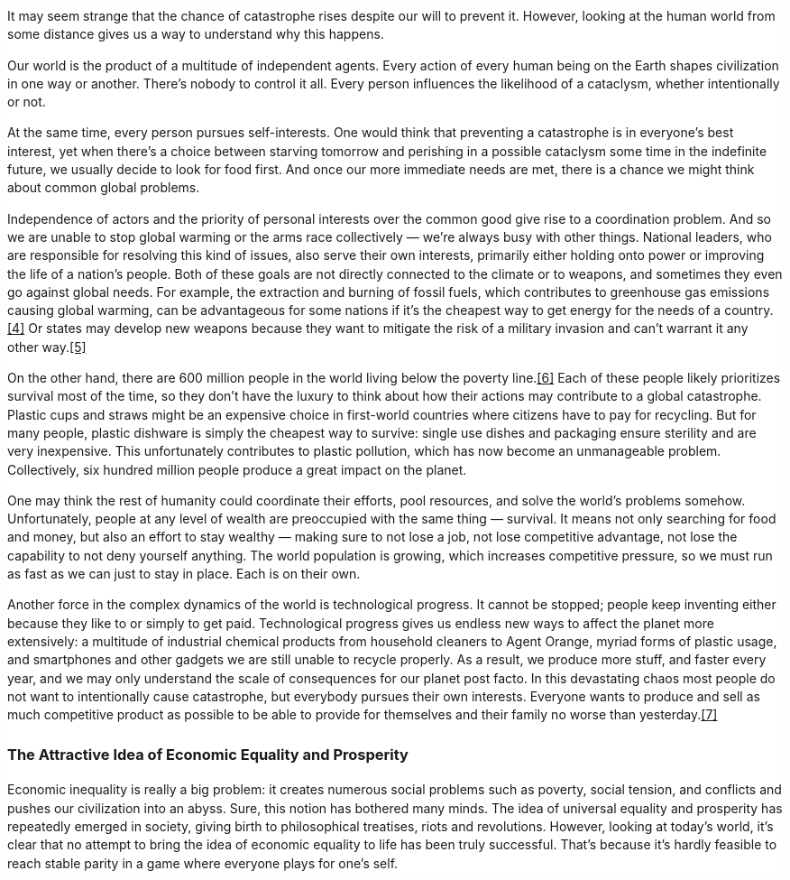 It may seem strange that the chance of catastrophe rises despite our will to prevent it. However, looking at the human world from some distance gives us a way to understand why this happens.

Our world is the product of a multitude of independent agents. Every action of every human being on the Earth shapes civilization in one way or another. There’s nobody to control it all. Every person influences the likelihood of a cataclysm, whether intentionally or not.

At the same time, every person pursues self-interests. One would think that preventing a catastrophe is in everyone’s best interest, yet when there’s a choice between starving tomorrow and perishing in a possible cataclysm some time in the indefinite future, we usually decide to look for food first. And once our more immediate needs are met, there is a chance we might think about common global problems.

Independence of actors and the priority of personal interests over the common good give rise to a coordination problem. And so we are unable to stop global warming or the arms race collectively — we’re always busy with other things. National leaders, who are responsible for resolving this kind of issues, also serve their own interests, primarily either holding onto power or improving the life of a nation’s people. Both of these goals are not directly connected to the climate or to weapons, and sometimes they even go against global needs. For example, the extraction and burning of fossil fuels, which contributes to greenhouse gas emissions causing global warming, can be advantageous for some nations if it’s the cheapest way to get energy for the needs of a country.[[4]](#4) Or states may develop new weapons because they want to mitigate the risk of a military invasion and can’t warrant it any other way.[[5]](#5)

On the other hand, there are 600 million people in the world living below the poverty line.[[6]](#6) Each of these people likely prioritizes survival most of the time, so they don’t have the luxury to think about how their actions may contribute to a global catastrophe. Plastic cups and straws might be an expensive choice in first-world countries where citizens have to pay for recycling. But for many people, plastic dishware is simply the cheapest way to survive: single use dishes and packaging ensure sterility and are very inexpensive. This unfortunately contributes to plastic pollution, which has now become an unmanageable problem. Collectively, six hundred million people produce a great impact on the planet.

One may think the rest of humanity could coordinate their efforts, pool resources, and solve the world’s problems somehow. Unfortunately, people at any level of wealth are preoccupied with the same thing — survival. It means not only searching for food and money, but also an effort to stay wealthy — making sure to not lose a job, not lose competitive advantage, not lose the capability to not deny yourself anything. The world population is growing, which increases competitive pressure, so we must run as fast as we can just to stay in place. Each is on their own.

Another force in the complex dynamics of the world is technological progress. It cannot be stopped; people keep inventing either because they like to or simply to get paid. Technological progress gives us endless new ways to affect the planet more extensively: a multitude of industrial chemical products from household cleaners to Agent Orange, myriad forms of plastic usage, and smartphones and other gadgets we are still unable to recycle properly. As a result, we produce more stuff, and faster every year, and we may only understand the scale of consequences for our planet post facto. In this devastating chaos most people do not want to intentionally cause catastrophe, but everybody pursues their own interests. Everyone wants to produce and sell as much competitive product as possible to be able to provide for themselves and their family no worse than yesterday.[[7]](#7)

### The Attractive Idea of Economic Equality and Prosperity

Economic inequality is really a big problem: it creates numerous social problems such as poverty, social tension, and conflicts and pushes our civilization into an abyss. Sure, this notion has bothered many minds. The idea of universal equality and prosperity has repeatedly emerged in society, giving birth to philosophical treatises, riots and revolutions. However, looking at today’s world, it’s clear that no attempt to bring the idea of economic equality to life has been truly successful. That’s because it’s hardly feasible to reach stable parity in a game where everyone plays for one’s self.
